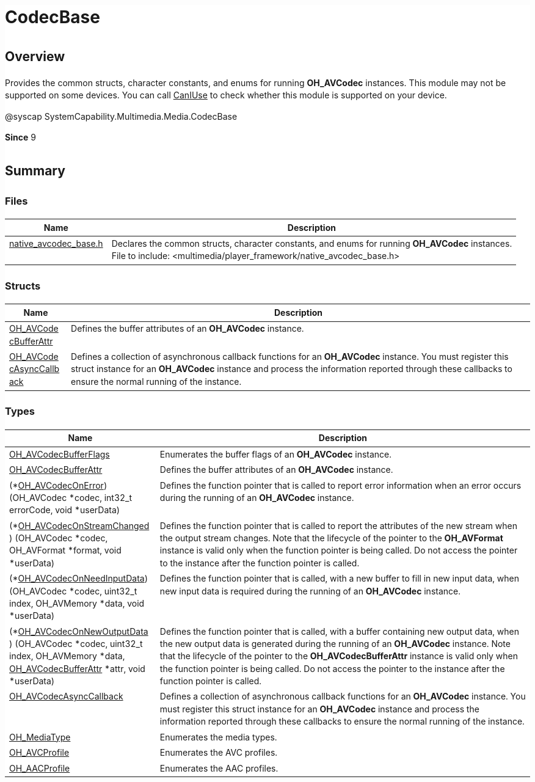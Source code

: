 # CodecBase


## Overview

Provides the common structs, character constants, and enums for running **OH_AVCodec** instances. This module may not be supported on some devices. You can call [CanIUse](../syscap.md) to check whether this module is supported on your device.

@syscap SystemCapability.Multimedia.Media.CodecBase

**Since**
9

## Summary


### Files

  | Name| Description| 
| -------- | -------- |
| [native_avcodec_base.h](native__avcodec__base_8h.md) | Declares the common structs, character constants, and enums for running <b>OH_AVCodec</b> instances.<br>File to include: <multimedia/player_framework/native_avcodec_base.h> |


### Structs

  | Name| Description| 
| -------- | -------- |
| [OH_AVCodecBufferAttr](_o_h___a_v_codec_buffer_attr.md) | Defines the buffer attributes of an **OH_AVCodec** instance. | 
| [OH_AVCodecAsyncCallback](_o_h___a_v_codec_async_callback.md) | Defines a collection of asynchronous callback functions for an **OH_AVCodec** instance. You must register this struct instance for an **OH_AVCodec** instance and process the information reported through these callbacks to ensure the normal running of the instance. |


### Types

  | Name| Description| 
| -------- | -------- |
| [OH_AVCodecBufferFlags](#oh_avcodecbufferflags) | Enumerates the buffer flags of an **OH_AVCodec** instance. | 
| [OH_AVCodecBufferAttr](#oh_avcodecbufferattr) | Defines the buffer attributes of an **OH_AVCodec** instance. | 
| (\*[OH_AVCodecOnError](#oh_avcodeconerror)) (OH_AVCodec \*codec, int32_t errorCode, void \*userData) | Defines the function pointer that is called to report error information when an error occurs during the running of an **OH_AVCodec** instance. | 
| (\*[OH_AVCodecOnStreamChanged](#oh_avcodeconstreamchanged)) (OH_AVCodec \*codec, OH_AVFormat \*format, void \*userData) | Defines the function pointer that is called to report the attributes of the new stream when the output stream changes. Note that the lifecycle of the pointer to the **OH_AVFormat** instance is valid only when the function pointer is being called. Do not access the pointer to the instance after the function pointer is called. | 
| (\*[OH_AVCodecOnNeedInputData](#oh_avcodeconneedinputdata)) (OH_AVCodec \*codec, uint32_t index, OH_AVMemory \*data, void \*userData) | Defines the function pointer that is called, with a new buffer to fill in new input data, when new input data is required during the running of an **OH_AVCodec** instance. | 
| (\*[OH_AVCodecOnNewOutputData](#oh_avcodeconnewoutputdata)) (OH_AVCodec \*codec, uint32_t index, OH_AVMemory \*data, [OH_AVCodecBufferAttr](_o_h___a_v_codec_buffer_attr.md) \*attr, void \*userData) | Defines the function pointer that is called, with a buffer containing new output data, when the new output data is generated during the running of an **OH_AVCodec** instance. Note that the lifecycle of the pointer to the **OH_AVCodecBufferAttr** instance is valid only when the function pointer is being called. Do not access the pointer to the instance after the function pointer is called. | 
| [OH_AVCodecAsyncCallback](#oh_avcodecasynccallback) | Defines a collection of asynchronous callback functions for an **OH_AVCodec** instance. You must register this struct instance for an **OH_AVCodec** instance and process the information reported through these callbacks to ensure the normal running of the instance. | 
| [OH_MediaType](#oh_mediatype) | Enumerates the media types. | 
| [OH_AVCProfile](#oh_avcprofile) | Enumerates the AVC profiles. | 
| [OH_AACProfile](#oh_aacprofile) | Enumerates the AAC profiles. | 

